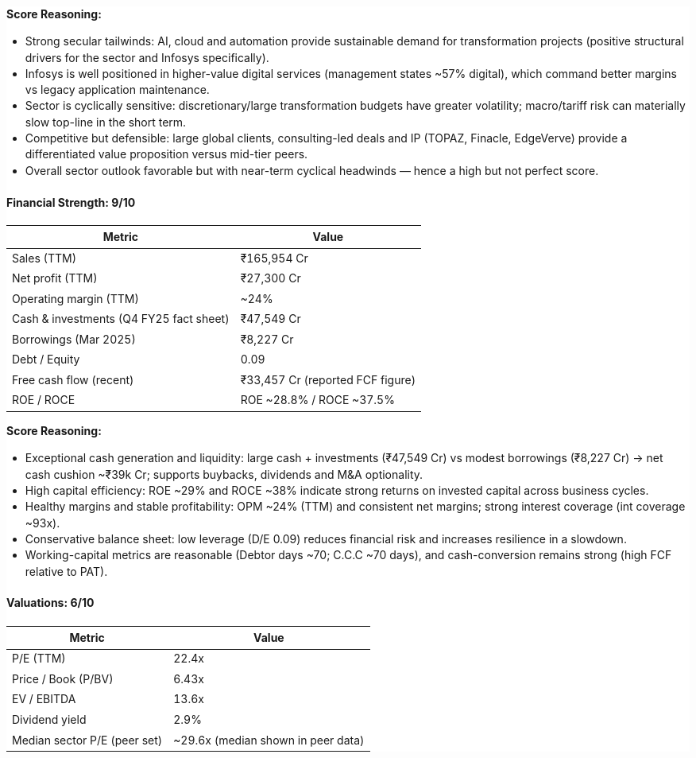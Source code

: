 **Score Reasoning:**
- Strong secular tailwinds: AI, cloud and automation provide sustainable demand for transformation projects (positive structural drivers for the sector and Infosys specifically).
- Infosys is well positioned in higher-value digital services (management states ~57% digital), which command better margins vs legacy application maintenance.
- Sector is cyclically sensitive: discretionary/large transformation budgets have greater volatility; macro/tariff risk can materially slow top-line in the short term.
- Competitive but defensible: large global clients, consulting-led deals and IP (TOPAZ, Finacle, EdgeVerve) provide a differentiated value proposition versus mid-tier peers.
- Overall sector outlook favorable but with near-term cyclical headwinds — hence a high but not perfect score.

#### Financial Strength: 9/10

| Metric | Value |
|--------|-------|
| Sales (TTM) | ₹165,954 Cr |
| Net profit (TTM) | ₹27,300 Cr |
| Operating margin (TTM) | ~24% |
| Cash & investments (Q4 FY25 fact sheet) | ₹47,549 Cr |
| Borrowings (Mar 2025) | ₹8,227 Cr |
| Debt / Equity | 0.09 |
| Free cash flow (recent) | ₹33,457 Cr (reported FCF figure) |
| ROE / ROCE | ROE ~28.8% / ROCE ~37.5% |

**Score Reasoning:**
- Exceptional cash generation and liquidity: large cash + investments (₹47,549 Cr) vs modest borrowings (₹8,227 Cr) -> net cash cushion ~₹39k Cr; supports buybacks, dividends and M&A optionality.
- High capital efficiency: ROE ~29% and ROCE ~38% indicate strong returns on invested capital across business cycles.
- Healthy margins and stable profitability: OPM ~24% (TTM) and consistent net margins; strong interest coverage (int coverage ~93x).
- Conservative balance sheet: low leverage (D/E 0.09) reduces financial risk and increases resilience in a slowdown.
- Working-capital metrics are reasonable (Debtor days ~70; C.C.C ~70 days), and cash-conversion remains strong (high FCF relative to PAT).

#### Valuations: 6/10

| Metric | Value |
|--------|-------|
| P/E (TTM) | 22.4x |
| Price / Book (P/BV) | 6.43x |
| EV / EBITDA | 13.6x |
| Dividend yield | 2.9% |
| Median sector P/E (peer set) | ~29.6x (median shown in peer data) |
